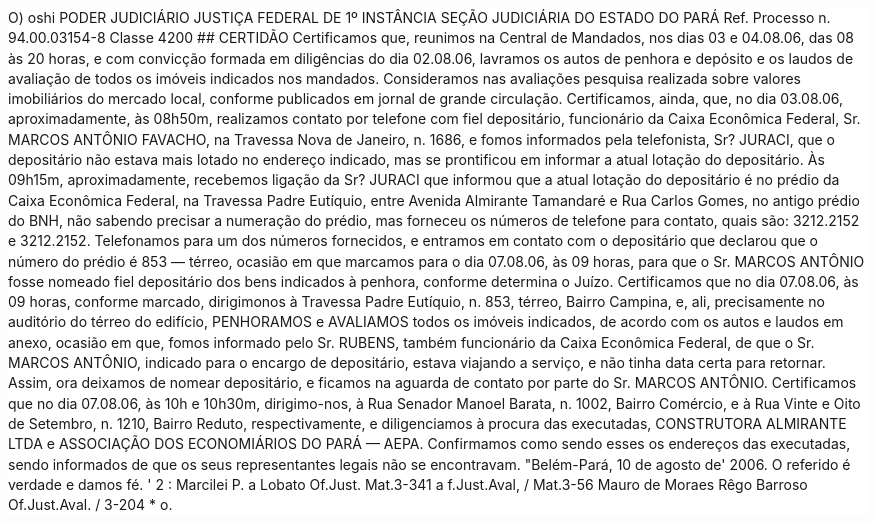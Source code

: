 O) oshi PODER JUDICIÁRIO JUSTIÇA FEDERAL DE 1º INSTÂNCIA SEÇÃO JUDICIÁRIA DO ESTADO DO PARÁ Ref. Processo n. 94.00.03154-8 Classe 4200 ## CERTIDÃO Certificamos que, reunimos na Central de Mandados, nos dias 03 e 04.08.06, das 08 às 20 horas, e com convicção formada em diligências do dia 02.08.06, lavramos os autos de penhora e depósito e os laudos de avaliação de todos os imóveis indicados nos mandados. Consideramos nas avaliações pesquisa realizada sobre valores imobiliários do mercado local, conforme publicados em jornal de grande circulação. Certificamos, ainda, que, no dia 03.08.06, aproximadamente, às 08h50m, realizamos contato por telefone com fiel depositário, funcionário da Caixa Econômica Federal, Sr. MARCOS ANTÔNIO FAVACHO, na Travessa Nova de Janeiro, n. 1686, e fomos informados pela telefonista, Sr? JURACI, que o depositário não estava mais lotado no endereço indicado, mas se prontificou em informar a atual lotação do depositário. Às 09h15m, aproximadamente, recebemos ligação da Sr? JURACI que informou que a atual lotação do depositário é no prédio da Caixa Econômica Federal, na Travessa Padre Eutíquio, entre Avenida Almirante Tamandaré e Rua Carlos Gomes, no antigo prédio do BNH, não sabendo precisar a numeração do prédio, mas forneceu os números de telefone para contato, quais são: 3212.2152 e 3212.2152. Telefonamos para um dos números fornecidos, e entramos em contato com o depositário que declarou que o número do prédio é 853 — térreo, ocasião em que marcamos para o dia 07.08.06, às 09 horas, para que o Sr. MARCOS ANTÔNIO fosse nomeado fiel depositário dos bens indicados à penhora, conforme determina o Juízo. Certificamos que no dia 07.08.06, às 09 horas, conforme marcado, dirigimonos à Travessa Padre Eutíquio, n. 853, térreo, Bairro Campina, e, ali, precisamente no auditório do térreo do edifício, PENHORAMOS e AVALIAMOS todos os imóveis indicados, de acordo com os autos e laudos em anexo, ocasião em que, fomos informado pelo Sr. RUBENS, também funcionário da Caixa Econômica Federal, de que o Sr. MARCOS ANTÔNIO, indicado para o encargo de depositário, estava viajando a serviço, e não tinha data certa para retornar. Assim, ora deixamos de nomear depositário, e ficamos na aguarda de contato por parte do Sr. MARCOS ANTÔNIO. Certificamos que no dia 07.08.06, às 10h e 10h30m, dirigimo-nos, à Rua Senador Manoel Barata, n. 1002, Bairro Comércio, e à Rua Vinte e Oito de Setembro, n. 1210, Bairro Reduto, respectivamente, e diligenciamos à procura das executadas, CONSTRUTORA ALMIRANTE LTDA e ASSOCIAÇÃO DOS ECONOMIÁRIOS DO PARÁ — AEPA. Confirmamos como sendo esses os endereços das executadas, sendo informados de que os seus representantes legais não se encontravam. "Belém-Pará, 10 de agosto de' 2006. O referido é verdade e damos fé. ' 2 : Marcilei P. a Lobato Of.Just. Mat.3-341 a f.Just.Aval, / Mat.3-56 Mauro de Moraes Rêgo Barroso Of.Just.Aval. / 3-204 * o.
